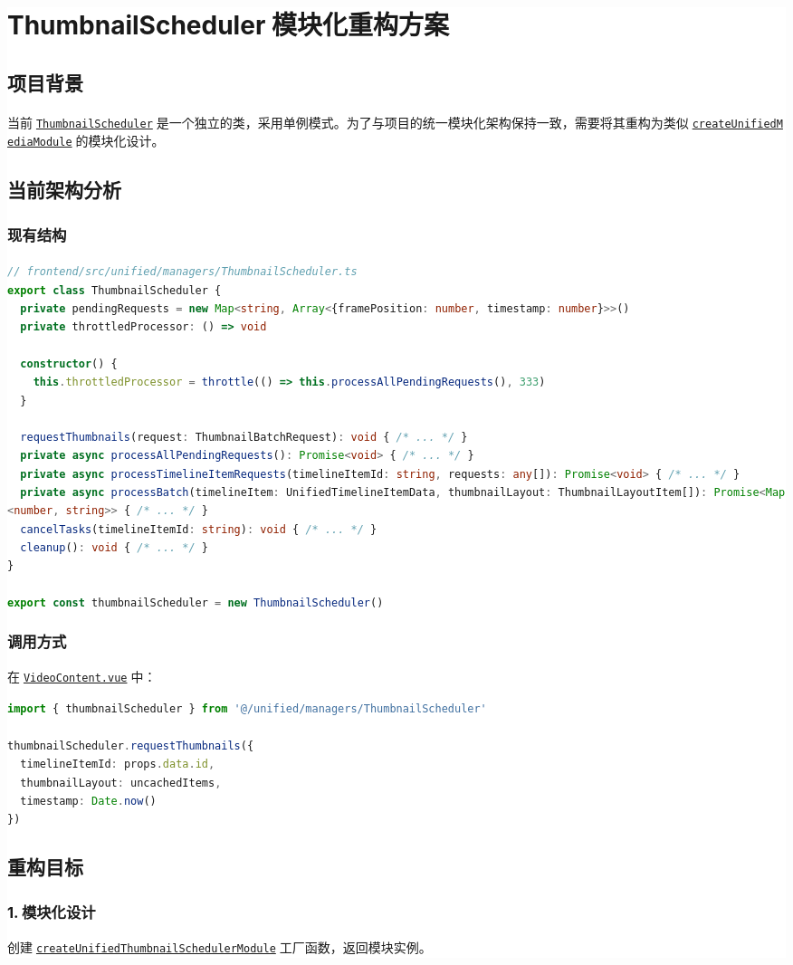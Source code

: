 # ThumbnailScheduler 模块化重构方案

## 项目背景

当前 [`ThumbnailScheduler`](frontend/src/unified/managers/ThumbnailScheduler.ts:21) 是一个独立的类，采用单例模式。为了与项目的统一模块化架构保持一致，需要将其重构为类似 [`createUnifiedMediaModule`](frontend/src/unified/modules/UnifiedMediaModule.ts:70) 的模块化设计。

## 当前架构分析

### 现有结构
```typescript
// frontend/src/unified/managers/ThumbnailScheduler.ts
export class ThumbnailScheduler {
  private pendingRequests = new Map<string, Array<{framePosition: number, timestamp: number}>>()
  private throttledProcessor: () => void

  constructor() {
    this.throttledProcessor = throttle(() => this.processAllPendingRequests(), 333)
  }

  requestThumbnails(request: ThumbnailBatchRequest): void { /* ... */ }
  private async processAllPendingRequests(): Promise<void> { /* ... */ }
  private async processTimelineItemRequests(timelineItemId: string, requests: any[]): Promise<void> { /* ... */ }
  private async processBatch(timelineItem: UnifiedTimelineItemData, thumbnailLayout: ThumbnailLayoutItem[]): Promise<Map<number, string>> { /* ... */ }
  cancelTasks(timelineItemId: string): void { /* ... */ }
  cleanup(): void { /* ... */ }
}

export const thumbnailScheduler = new ThumbnailScheduler()
```

### 调用方式
在 [`VideoContent.vue`](frontend/src/unified/components/renderers/VideoContent.vue:39) 中：
```typescript
import { thumbnailScheduler } from '@/unified/managers/ThumbnailScheduler'

thumbnailScheduler.requestThumbnails({
  timelineItemId: props.data.id,
  thumbnailLayout: uncachedItems,
  timestamp: Date.now()
})
```

## 重构目标

### 1. 模块化设计
创建 [`createUnifiedThumbnailSchedulerModule`](frontend/src/unified/modules/UnifiedThumbnailSchedulerModule.ts) 工厂函数，返回模块实例。
